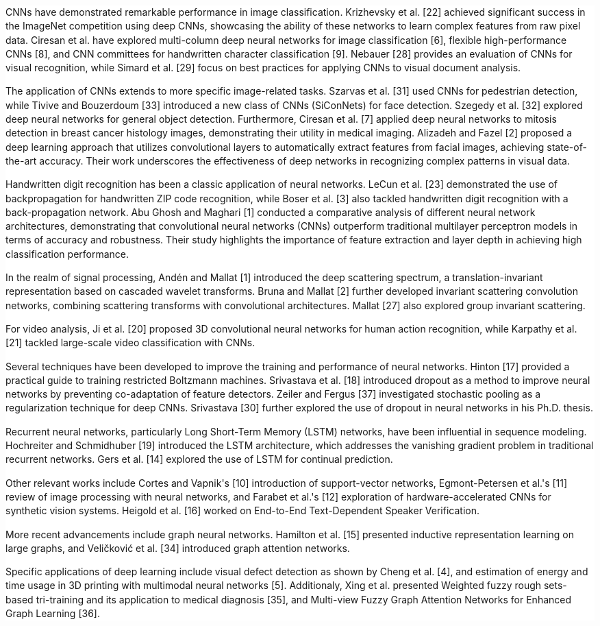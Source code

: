 CNNs have demonstrated remarkable performance in image classification. Krizhevsky et al. [22] achieved significant success in the ImageNet competition using deep CNNs, showcasing the ability of these networks to learn complex features from raw pixel data. Ciresan et al. have explored multi-column deep neural networks for image classification [6], flexible high-performance CNNs [8], and CNN committees for handwritten character classification [9]. Nebauer [28] provides an evaluation of CNNs for visual recognition, while Simard et al. [29] focus on best practices for applying CNNs to visual document analysis.

The application of CNNs extends to more specific image-related tasks. Szarvas et al. [31] used CNNs for pedestrian detection, while Tivive and Bouzerdoum [33] introduced a new class of CNNs (SiConNets) for face detection. Szegedy et al. [32] explored deep neural networks for general object detection. Furthermore, Ciresan et al. [7] applied deep neural networks to mitosis detection in breast cancer histology images, demonstrating their utility in medical imaging. Alizadeh and Fazel [2] proposed a deep learning approach that utilizes convolutional layers to automatically extract features from facial images, achieving state-of-the-art accuracy. Their work underscores the effectiveness of deep networks in recognizing complex patterns in visual data.

Handwritten digit recognition has been a classic application of neural networks. LeCun et al. [23] demonstrated the use of backpropagation for handwritten ZIP code recognition, while Boser et al. [3] also tackled handwritten digit recognition with a back-propagation network. Abu Ghosh and Maghari [1] conducted a comparative analysis of different neural network architectures, demonstrating that convolutional neural networks (CNNs) outperform traditional multilayer perceptron models in terms of accuracy and robustness. Their study highlights the importance of feature extraction and layer depth in achieving high classification performance.

In the realm of signal processing, Andén and Mallat [1] introduced the deep scattering spectrum, a translation-invariant representation based on cascaded wavelet transforms. Bruna and Mallat [2] further developed invariant scattering convolution networks, combining scattering transforms with convolutional architectures. Mallat [27] also explored group invariant scattering.

For video analysis, Ji et al. [20] proposed 3D convolutional neural networks for human action recognition, while Karpathy et al. [21] tackled large-scale video classification with CNNs.

Several techniques have been developed to improve the training and performance of neural networks. Hinton [17] provided a practical guide to training restricted Boltzmann machines. Srivastava et al. [18] introduced dropout as a method to improve neural networks by preventing co-adaptation of feature detectors. Zeiler and Fergus [37] investigated stochastic pooling as a regularization technique for deep CNNs. Srivastava [30] further explored the use of dropout in neural networks in his Ph.D. thesis.

Recurrent neural networks, particularly Long Short-Term Memory (LSTM) networks, have been influential in sequence modeling. Hochreiter and Schmidhuber [19] introduced the LSTM architecture, which addresses the vanishing gradient problem in traditional recurrent networks. Gers et al. [14] explored the use of LSTM for continual prediction.

Other relevant works include Cortes and Vapnik's [10] introduction of support-vector networks, Egmont-Petersen et al.'s [11] review of image processing with neural networks, and Farabet et al.'s [12] exploration of hardware-accelerated CNNs for synthetic vision systems. Heigold et al. [16] worked on End-to-End Text-Dependent Speaker Verification.

More recent advancements include graph neural networks. Hamilton et al. [15] presented inductive representation learning on large graphs, and Veličković et al. [34] introduced graph attention networks.

Specific applications of deep learning include visual defect detection as shown by Cheng et al. [4], and estimation of energy and time usage in 3D printing with multimodal neural networks [5]. Additionaly, Xing et al. presented Weighted fuzzy rough sets-based tri-training and its application to medical diagnosis [35], and Multi-view Fuzzy Graph Attention Networks for Enhanced Graph Learning [36].
